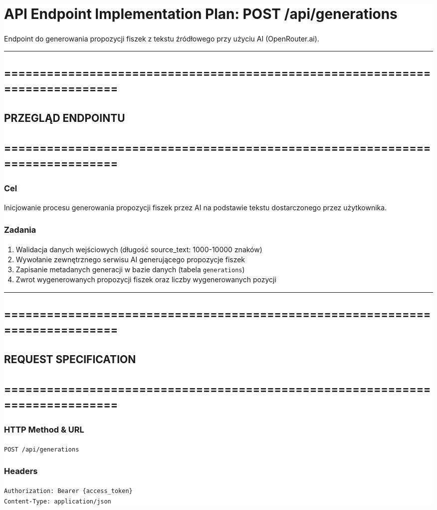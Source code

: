 # API Endpoint Implementation Plan: POST /api/generations

Endpoint do generowania propozycji fiszek z tekstu źródłowego przy użyciu AI (OpenRouter.ai).

---

## ============================================================================

## PRZEGLĄD ENDPOINTU

## ============================================================================

### Cel

Inicjowanie procesu generowania propozycji fiszek przez AI na podstawie tekstu dostarczonego przez użytkownika.

### Zadania

1. Walidacja danych wejściowych (długość source_text: 1000-10000 znaków)
2. Wywołanie zewnętrznego serwisu AI generującego propozycje fiszek
3. Zapisanie metadanych generacji w bazie danych (tabela `generations`)
4. Zwrot wygenerowanych propozycji fiszek oraz liczby wygenerowanych pozycji

---

## ============================================================================

## REQUEST SPECIFICATION

## ============================================================================

### HTTP Method & URL

```
POST /api/generations
```

### Headers

```
Authorization: Bearer {access_token}
Content-Type: application/json
```
